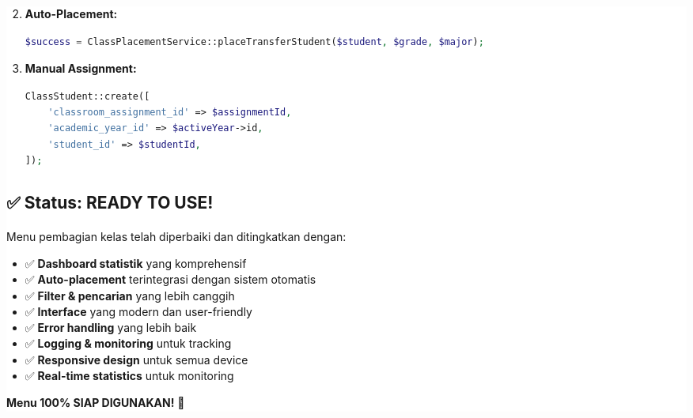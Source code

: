 2. **Auto-Placement:**

    ```php
    $success = ClassPlacementService::placeTransferStudent($student, $grade, $major);
    ```

3. **Manual Assignment:**
    ```php
    ClassStudent::create([
        'classroom_assignment_id' => $assignmentId,
        'academic_year_id' => $activeYear->id,
        'student_id' => $studentId,
    ]);
    ```

## ✅ **Status: READY TO USE!**

Menu pembagian kelas telah diperbaiki dan ditingkatkan dengan:

- ✅ **Dashboard statistik** yang komprehensif
- ✅ **Auto-placement** terintegrasi dengan sistem otomatis
- ✅ **Filter & pencarian** yang lebih canggih
- ✅ **Interface** yang modern dan user-friendly
- ✅ **Error handling** yang lebih baik
- ✅ **Logging & monitoring** untuk tracking
- ✅ **Responsive design** untuk semua device
- ✅ **Real-time statistics** untuk monitoring

**Menu 100% SIAP DIGUNAKAN!** 🎉
